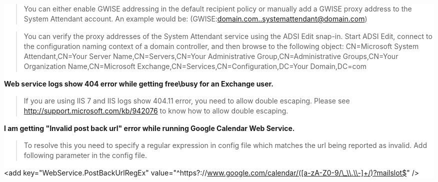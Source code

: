 > You can either enable GWISE addressing in the default recipient policy or manually add a GWISE proxy address to the System Attendant account. An example would be: (GWISE:domain.com..systemattendant@domain.com)

> You can verify the proxy addresses of the System Attendant service using the ADSI Edit snap-in. Start ADSI Edit, connect to the configuration naming context of a domain controller, and then browse to the following object: CN=Microsoft System Attendant,CN=Your Server Name,CN=Servers,CN=Your Administrative Group,CN=Administrative Groups,CN=Your Organization Name,CN=Microsoft Exchange,CN=Services,CN=Configuration,DC=Your Domain,DC=com

**Web service logs show 404 error while getting free\busy for an Exchange user.**

> If you are using IIS 7 and IIS logs show 404.11 error, you need to allow double escaping. Please see http://support.microsoft.com/kb/942076 to know how to allow double escaping.

**I am getting "Invalid post back url" error while running Google Calendar Web Service.**

> To resolve this you need to specify a regular expression in config file which matches the url being reported as invalid. Add following parameter in the config file.
> 

&lt;add key="WebService.PostBackUrlRegEx" value="^https?://www.google.com/calendar/([a-zA-Z0-9/\_\\.\\-]+/)?mailslot$" /&gt;

